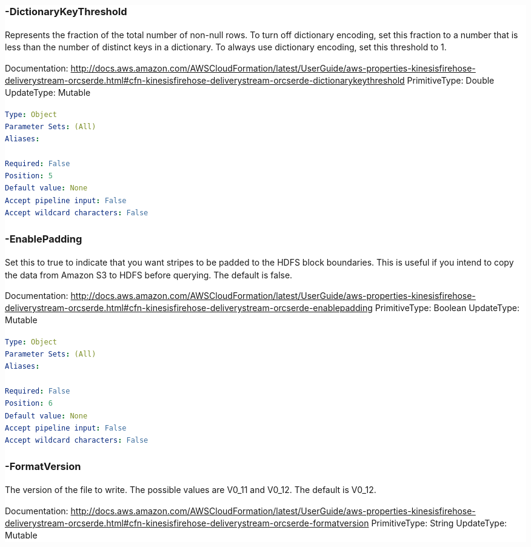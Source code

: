 ### -DictionaryKeyThreshold
Represents the fraction of the total number of non-null rows.
To turn off dictionary encoding, set this fraction to a number that is less than the number of distinct keys in a dictionary.
To always use dictionary encoding, set this threshold to 1.

Documentation: http://docs.aws.amazon.com/AWSCloudFormation/latest/UserGuide/aws-properties-kinesisfirehose-deliverystream-orcserde.html#cfn-kinesisfirehose-deliverystream-orcserde-dictionarykeythreshold
PrimitiveType: Double
UpdateType: Mutable

```yaml
Type: Object
Parameter Sets: (All)
Aliases:

Required: False
Position: 5
Default value: None
Accept pipeline input: False
Accept wildcard characters: False
```

### -EnablePadding
Set this to true to indicate that you want stripes to be padded to the HDFS block boundaries.
This is useful if you intend to copy the data from Amazon S3 to HDFS before querying.
The default is false.

Documentation: http://docs.aws.amazon.com/AWSCloudFormation/latest/UserGuide/aws-properties-kinesisfirehose-deliverystream-orcserde.html#cfn-kinesisfirehose-deliverystream-orcserde-enablepadding
PrimitiveType: Boolean
UpdateType: Mutable

```yaml
Type: Object
Parameter Sets: (All)
Aliases:

Required: False
Position: 6
Default value: None
Accept pipeline input: False
Accept wildcard characters: False
```

### -FormatVersion
The version of the file to write.
The possible values are V0_11 and V0_12.
The default is V0_12.

Documentation: http://docs.aws.amazon.com/AWSCloudFormation/latest/UserGuide/aws-properties-kinesisfirehose-deliverystream-orcserde.html#cfn-kinesisfirehose-deliverystream-orcserde-formatversion
PrimitiveType: String
UpdateType: Mutable
